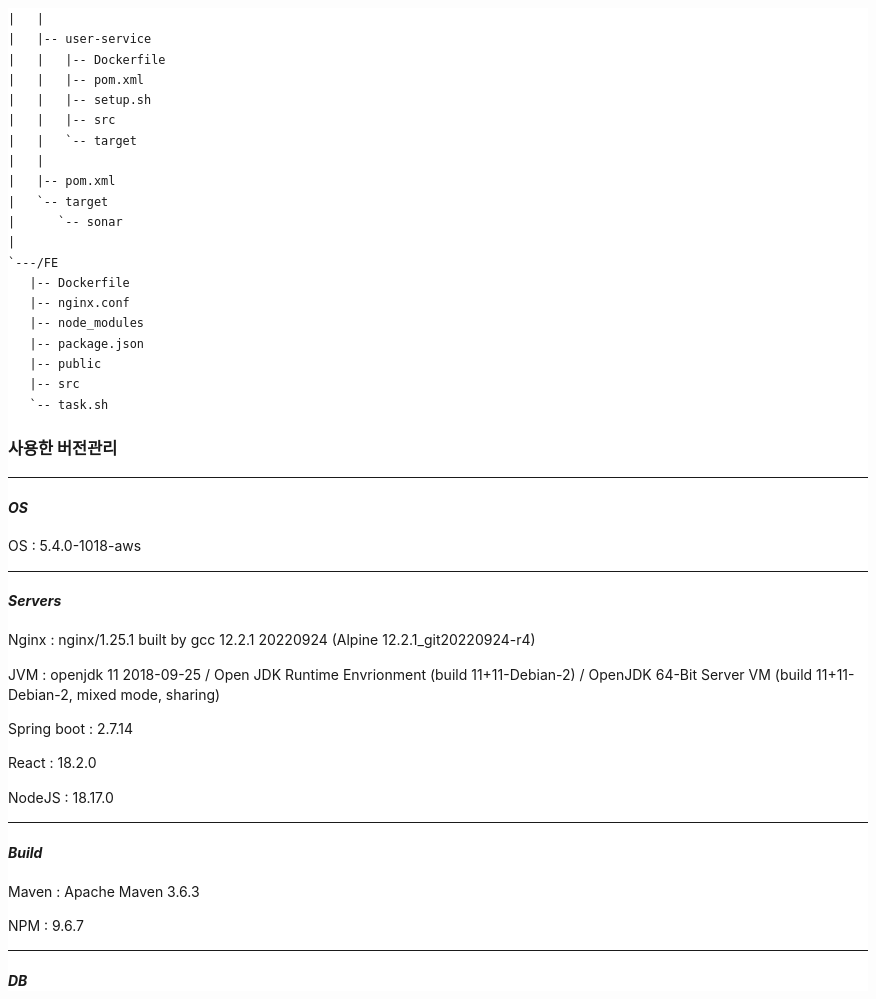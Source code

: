 ```
|   |
|   |-- user-service
|   |   |-- Dockerfile
|   |   |-- pom.xml
|   |   |-- setup.sh
|   |   |-- src
|   |   `-- target
|   |
|   |-- pom.xml
|   `-- target
|      `-- sonar
|
`---/FE
   |-- Dockerfile
   |-- nginx.conf
   |-- node_modules
   |-- package.json
   |-- public
   |-- src
   `-- task.sh

```
### 사용한 버전관리

---

#### <i>OS</i>
OS : 5.4.0-1018-aws

---

#### <i>Servers</i>
Nginx : nginx/1.25.1 built by gcc 12.2.1 20220924 (Alpine 12.2.1_git20220924-r4)

JVM : openjdk 11 2018-09-25 / Open JDK Runtime Envrionment (build 11+11-Debian-2) / OpenJDK 64-Bit Server VM (build 11+11-Debian-2, mixed mode, sharing)

Spring boot : 2.7.14

React : 18.2.0

NodeJS : 18.17.0

---

#### <i>Build</i>
Maven : Apache Maven 3.6.3

NPM : 9.6.7

---

#### <i>DB</i>
